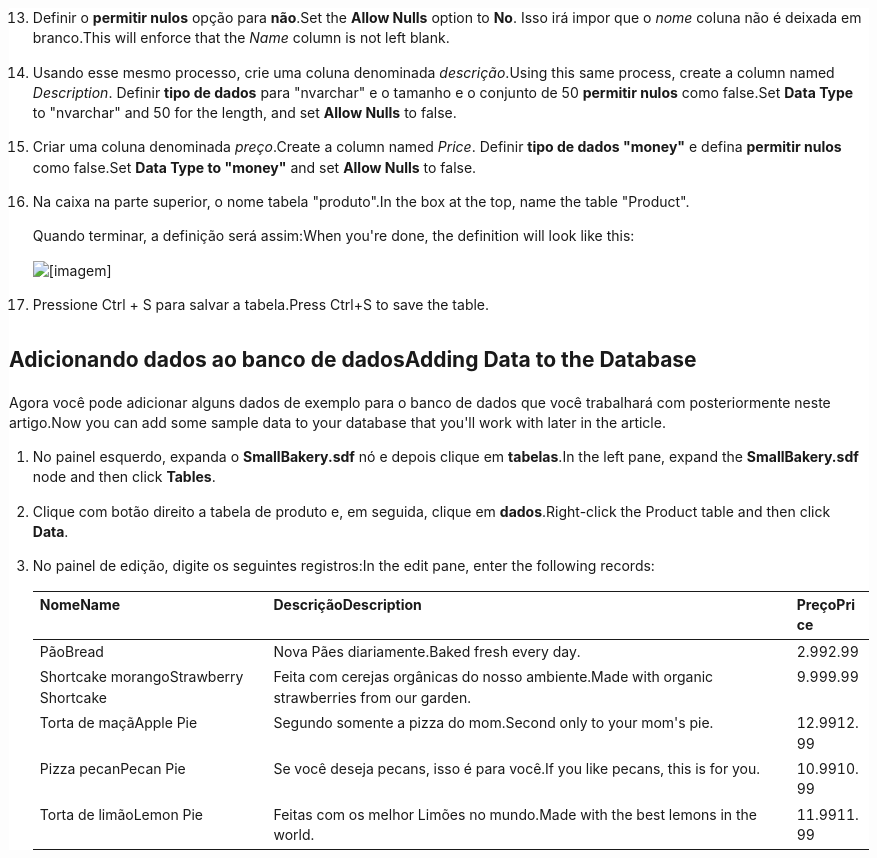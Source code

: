 13. <span data-ttu-id="5fea8-179">Definir o **permitir nulos** opção para **não**.</span><span class="sxs-lookup"><span data-stu-id="5fea8-179">Set the **Allow Nulls** option to **No**.</span></span> <span data-ttu-id="5fea8-180">Isso irá impor que o *nome* coluna não é deixada em branco.</span><span class="sxs-lookup"><span data-stu-id="5fea8-180">This will enforce that the *Name* column is not left blank.</span></span>
14. <span data-ttu-id="5fea8-181">Usando esse mesmo processo, crie uma coluna denominada *descrição*.</span><span class="sxs-lookup"><span data-stu-id="5fea8-181">Using this same process, create a column named *Description*.</span></span> <span data-ttu-id="5fea8-182">Definir **tipo de dados** para "nvarchar" e o tamanho e o conjunto de 50 **permitir nulos** como false.</span><span class="sxs-lookup"><span data-stu-id="5fea8-182">Set **Data Type** to "nvarchar" and 50 for the length, and set **Allow Nulls** to false.</span></span>
15. <span data-ttu-id="5fea8-183">Criar uma coluna denominada *preço*.</span><span class="sxs-lookup"><span data-stu-id="5fea8-183">Create a column named *Price*.</span></span> <span data-ttu-id="5fea8-184">Definir **tipo de dados "money"** e defina **permitir nulos** como false.</span><span class="sxs-lookup"><span data-stu-id="5fea8-184">Set **Data Type to "money"** and set **Allow Nulls** to false.</span></span>
16. <span data-ttu-id="5fea8-185">Na caixa na parte superior, o nome tabela &quot;produto&quot;.</span><span class="sxs-lookup"><span data-stu-id="5fea8-185">In the box at the top, name the table &quot;Product&quot;.</span></span>

    <span data-ttu-id="5fea8-186">Quando terminar, a definição será assim:</span><span class="sxs-lookup"><span data-stu-id="5fea8-186">When you're done, the definition will look like this:</span></span>

    ![[imagem]](5-working-with-data/_static/image2.jpg)
17. <span data-ttu-id="5fea8-188">Pressione Ctrl + S para salvar a tabela.</span><span class="sxs-lookup"><span data-stu-id="5fea8-188">Press Ctrl+S to save the table.</span></span>

## <a name="adding-data-to-the-database"></a><span data-ttu-id="5fea8-189">Adicionando dados ao banco de dados</span><span class="sxs-lookup"><span data-stu-id="5fea8-189">Adding Data to the Database</span></span>

<span data-ttu-id="5fea8-190">Agora você pode adicionar alguns dados de exemplo para o banco de dados que você trabalhará com posteriormente neste artigo.</span><span class="sxs-lookup"><span data-stu-id="5fea8-190">Now you can add some sample data to your database that you'll work with later in the article.</span></span>

1. <span data-ttu-id="5fea8-191">No painel esquerdo, expanda o **SmallBakery.sdf** nó e depois clique em **tabelas**.</span><span class="sxs-lookup"><span data-stu-id="5fea8-191">In the left pane, expand the **SmallBakery.sdf** node and then click **Tables**.</span></span>
2. <span data-ttu-id="5fea8-192">Clique com botão direito a tabela de produto e, em seguida, clique em **dados**.</span><span class="sxs-lookup"><span data-stu-id="5fea8-192">Right-click the Product table and then click **Data**.</span></span>
3. <span data-ttu-id="5fea8-193">No painel de edição, digite os seguintes registros:</span><span class="sxs-lookup"><span data-stu-id="5fea8-193">In the edit pane, enter the following records:</span></span>

    | <span data-ttu-id="5fea8-194">**Nome**</span><span class="sxs-lookup"><span data-stu-id="5fea8-194">**Name**</span></span> | <span data-ttu-id="5fea8-195">**Descrição**</span><span class="sxs-lookup"><span data-stu-id="5fea8-195">**Description**</span></span> | <span data-ttu-id="5fea8-196">**Preço**</span><span class="sxs-lookup"><span data-stu-id="5fea8-196">**Price**</span></span> |
    | --- | --- | --- |
    | <span data-ttu-id="5fea8-197">Pão</span><span class="sxs-lookup"><span data-stu-id="5fea8-197">Bread</span></span> | <span data-ttu-id="5fea8-198">Nova Pães diariamente.</span><span class="sxs-lookup"><span data-stu-id="5fea8-198">Baked fresh every day.</span></span> | <span data-ttu-id="5fea8-199">2.99</span><span class="sxs-lookup"><span data-stu-id="5fea8-199">2.99</span></span> |
    | <span data-ttu-id="5fea8-200">Shortcake morango</span><span class="sxs-lookup"><span data-stu-id="5fea8-200">Strawberry Shortcake</span></span> | <span data-ttu-id="5fea8-201">Feita com cerejas orgânicas do nosso ambiente.</span><span class="sxs-lookup"><span data-stu-id="5fea8-201">Made with organic strawberries from our garden.</span></span> | <span data-ttu-id="5fea8-202">9.99</span><span class="sxs-lookup"><span data-stu-id="5fea8-202">9.99</span></span> |
    | <span data-ttu-id="5fea8-203">Torta de maçã</span><span class="sxs-lookup"><span data-stu-id="5fea8-203">Apple Pie</span></span> | <span data-ttu-id="5fea8-204">Segundo somente a pizza do mom.</span><span class="sxs-lookup"><span data-stu-id="5fea8-204">Second only to your mom's pie.</span></span> | <span data-ttu-id="5fea8-205">12.99</span><span class="sxs-lookup"><span data-stu-id="5fea8-205">12.99</span></span> |
    | <span data-ttu-id="5fea8-206">Pizza pecan</span><span class="sxs-lookup"><span data-stu-id="5fea8-206">Pecan Pie</span></span> | <span data-ttu-id="5fea8-207">Se você deseja pecans, isso é para você.</span><span class="sxs-lookup"><span data-stu-id="5fea8-207">If you like pecans, this is for you.</span></span> | <span data-ttu-id="5fea8-208">10.99</span><span class="sxs-lookup"><span data-stu-id="5fea8-208">10.99</span></span> |
    | <span data-ttu-id="5fea8-209">Torta de limão</span><span class="sxs-lookup"><span data-stu-id="5fea8-209">Lemon Pie</span></span> | <span data-ttu-id="5fea8-210">Feitas com os melhor Limões no mundo.</span><span class="sxs-lookup"><span data-stu-id="5fea8-210">Made with the best lemons in the world.</span></span> | <span data-ttu-id="5fea8-211">11.99</span><span class="sxs-lookup"><span data-stu-id="5fea8-211">11.99</span></span> |